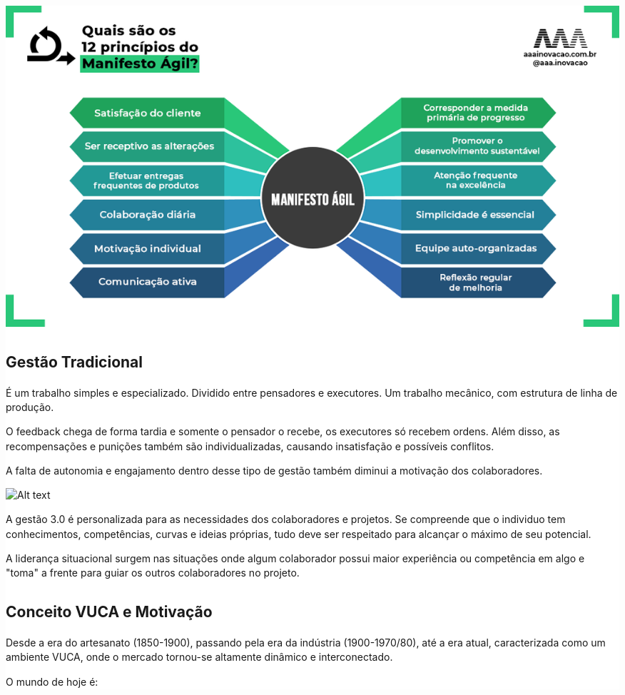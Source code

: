 ![Alt text](imgs/principios_agil.png)

## Gestão Tradicional

É um trabalho simples e especializado. Dividido entre pensadores e executores. Um trabalho mecânico, com estrutura de linha de produção.

O feedback chega de forma tardia e somente o pensador o recebe, os executores só recebem ordens. Além disso, as recompensações e punições também são individualizadas, causando insatisfação e possíveis conflitos.

A falta de autonomia e engajamento dentro desse tipo de gestão também diminui a motivação dos colaboradores.

![Alt text](imgs/gest%C3%A3o_tradicional.png)

A gestão 3.0 é personalizada para as necessidades dos colaboradores e projetos. Se compreende que o individuo tem conhecimentos, competências, curvas e ideias próprias, tudo deve ser respeitado para alcançar o máximo de seu potencial.

A liderança situacional surgem nas situações onde algum colaborador possui maior experiência ou competência em algo e "toma" a frente para guiar os outros colaboradores no projeto.

## Conceito VUCA e Motivação

Desde a era do artesanato (1850-1900), passando pela era da indústria (1900-1970/80), até a era atual, caracterizada como um ambiente VUCA, onde o mercado tornou-se altamente dinâmico e interconectado. 

O mundo de hoje é:
